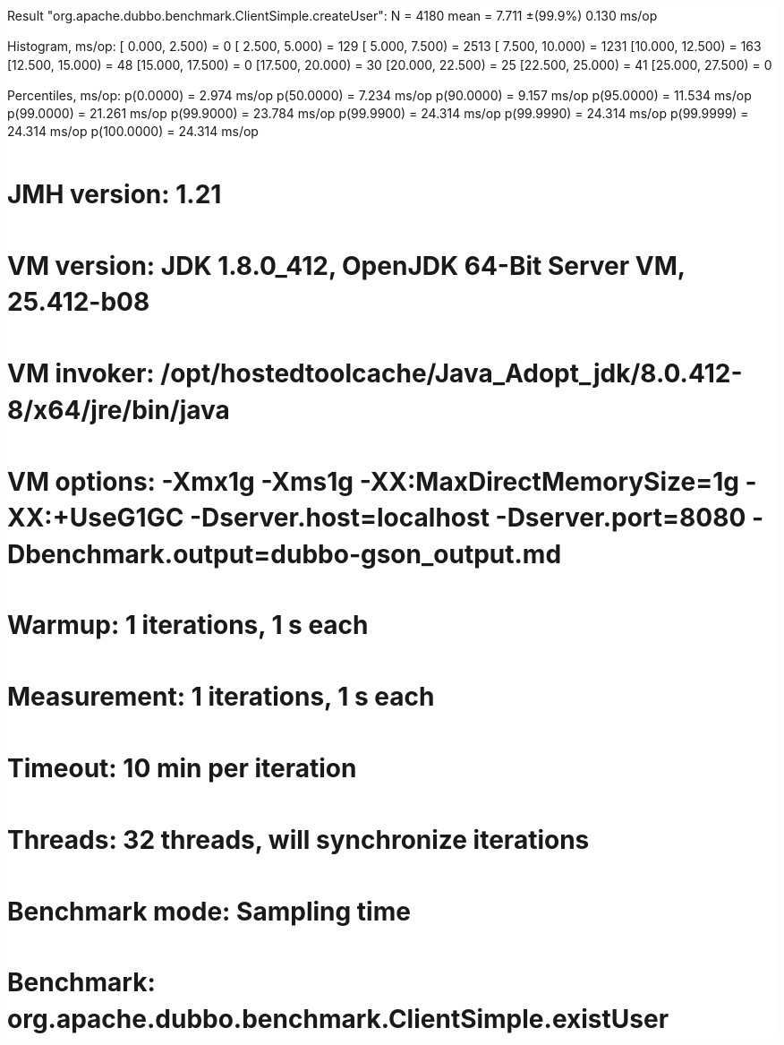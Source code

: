 

Result "org.apache.dubbo.benchmark.ClientSimple.createUser":
  N = 4180
  mean =      7.711 ±(99.9%) 0.130 ms/op

  Histogram, ms/op:
    [ 0.000,  2.500) = 0 
    [ 2.500,  5.000) = 129 
    [ 5.000,  7.500) = 2513 
    [ 7.500, 10.000) = 1231 
    [10.000, 12.500) = 163 
    [12.500, 15.000) = 48 
    [15.000, 17.500) = 0 
    [17.500, 20.000) = 30 
    [20.000, 22.500) = 25 
    [22.500, 25.000) = 41 
    [25.000, 27.500) = 0 

  Percentiles, ms/op:
      p(0.0000) =      2.974 ms/op
     p(50.0000) =      7.234 ms/op
     p(90.0000) =      9.157 ms/op
     p(95.0000) =     11.534 ms/op
     p(99.0000) =     21.261 ms/op
     p(99.9000) =     23.784 ms/op
     p(99.9900) =     24.314 ms/op
     p(99.9990) =     24.314 ms/op
     p(99.9999) =     24.314 ms/op
    p(100.0000) =     24.314 ms/op


# JMH version: 1.21
# VM version: JDK 1.8.0_412, OpenJDK 64-Bit Server VM, 25.412-b08
# VM invoker: /opt/hostedtoolcache/Java_Adopt_jdk/8.0.412-8/x64/jre/bin/java
# VM options: -Xmx1g -Xms1g -XX:MaxDirectMemorySize=1g -XX:+UseG1GC -Dserver.host=localhost -Dserver.port=8080 -Dbenchmark.output=dubbo-gson_output.md
# Warmup: 1 iterations, 1 s each
# Measurement: 1 iterations, 1 s each
# Timeout: 10 min per iteration
# Threads: 32 threads, will synchronize iterations
# Benchmark mode: Sampling time
# Benchmark: org.apache.dubbo.benchmark.ClientSimple.existUser
